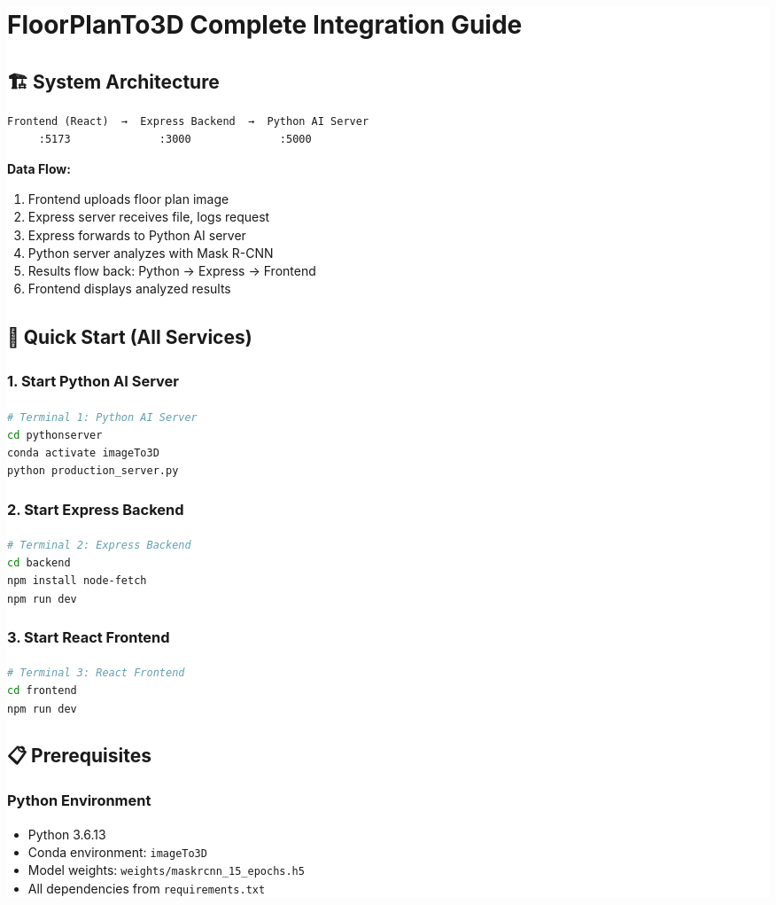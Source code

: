 # FloorPlanTo3D Complete Integration Guide

## 🏗️ System Architecture

```
Frontend (React)  →  Express Backend  →  Python AI Server
     :5173              :3000              :5000
```

**Data Flow:**
1. Frontend uploads floor plan image
2. Express server receives file, logs request
3. Express forwards to Python AI server
4. Python server analyzes with Mask R-CNN
5. Results flow back: Python → Express → Frontend
6. Frontend displays analyzed results

## 🚀 Quick Start (All Services)

### 1. Start Python AI Server
```bash
# Terminal 1: Python AI Server
cd pythonserver
conda activate imageTo3D
python production_server.py
```

### 2. Start Express Backend
```bash
# Terminal 2: Express Backend
cd backend
npm install node-fetch
npm run dev
```

### 3. Start React Frontend
```bash
# Terminal 3: React Frontend
cd frontend
npm run dev
```

## 📋 Prerequisites

### Python Environment
- Python 3.6.13
- Conda environment: `imageTo3D`
- Model weights: `weights/maskrcnn_15_epochs.h5`
- All dependencies from `requirements.txt`
